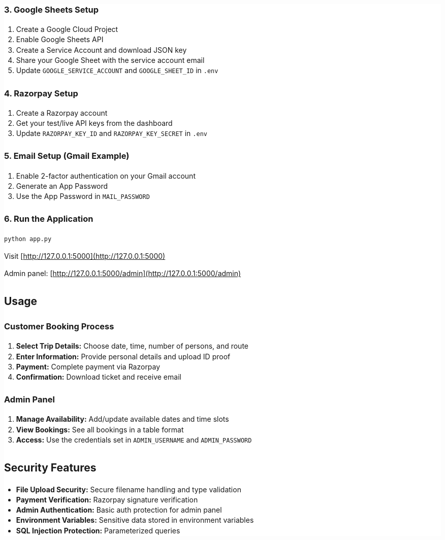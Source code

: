 ### 3. Google Sheets Setup

1. Create a Google Cloud Project
2. Enable Google Sheets API
3. Create a Service Account and download JSON key
4. Share your Google Sheet with the service account email
5. Update `GOOGLE_SERVICE_ACCOUNT` and `GOOGLE_SHEET_ID` in `.env`

### 4. Razorpay Setup

1. Create a Razorpay account
2. Get your test/live API keys from the dashboard
3. Update `RAZORPAY_KEY_ID` and `RAZORPAY_KEY_SECRET` in `.env`

### 5. Email Setup (Gmail Example)

1. Enable 2-factor authentication on your Gmail account
2. Generate an App Password
3. Use the App Password in `MAIL_PASSWORD`

### 6. Run the Application

```bash
python app.py
```

Visit [http://127.0.0.1:5000](http://127.0.0.1:5000)

Admin panel: [http://127.0.0.1:5000/admin](http://127.0.0.1:5000/admin)

## Usage

### Customer Booking Process

1. **Select Trip Details:** Choose date, time, number of persons, and route
2. **Enter Information:** Provide personal details and upload ID proof
3. **Payment:** Complete payment via Razorpay
4. **Confirmation:** Download ticket and receive email

### Admin Panel

1. **Manage Availability:** Add/update available dates and time slots
2. **View Bookings:** See all bookings in a table format
3. **Access:** Use the credentials set in `ADMIN_USERNAME` and `ADMIN_PASSWORD`

## Security Features

- **File Upload Security:** Secure filename handling and type validation
- **Payment Verification:** Razorpay signature verification
- **Admin Authentication:** Basic auth protection for admin panel
- **Environment Variables:** Sensitive data stored in environment variables
- **SQL Injection Protection:** Parameterized queries
